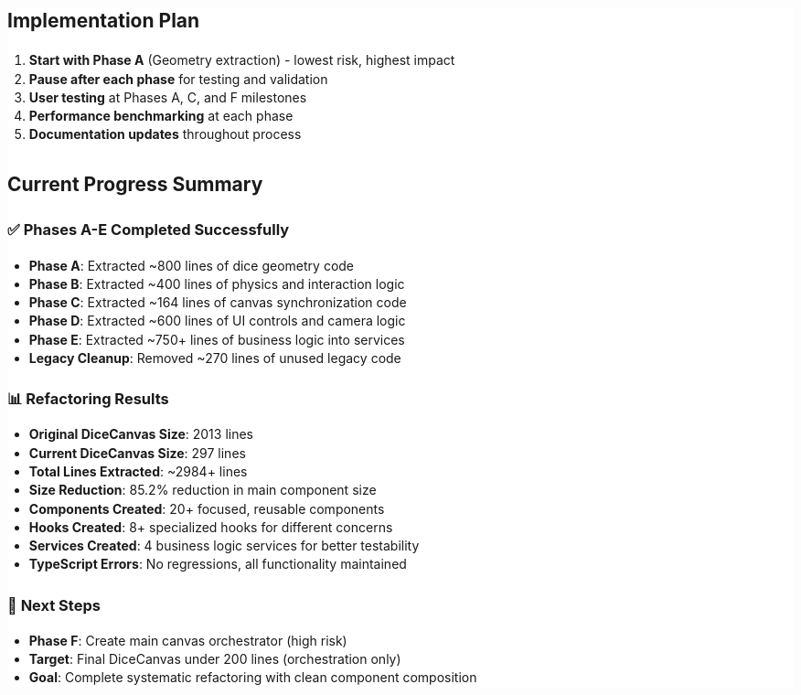 ## Implementation Plan

1. **Start with Phase A** (Geometry extraction) - lowest risk, highest impact
2. **Pause after each phase** for testing and validation
3. **User testing** at Phases A, C, and F milestones
4. **Performance benchmarking** at each phase
5. **Documentation updates** throughout process

## Current Progress Summary

### ✅ **Phases A-E Completed Successfully**
- **Phase A**: Extracted ~800 lines of dice geometry code
- **Phase B**: Extracted ~400 lines of physics and interaction logic
- **Phase C**: Extracted ~164 lines of canvas synchronization code
- **Phase D**: Extracted ~600 lines of UI controls and camera logic
- **Phase E**: Extracted ~750+ lines of business logic into services
- **Legacy Cleanup**: Removed ~270 lines of unused legacy code

### 📊 **Refactoring Results**
- **Original DiceCanvas Size**: 2013 lines
- **Current DiceCanvas Size**: 297 lines
- **Total Lines Extracted**: ~2984+ lines
- **Size Reduction**: 85.2% reduction in main component size
- **Components Created**: 20+ focused, reusable components
- **Hooks Created**: 8+ specialized hooks for different concerns
- **Services Created**: 4 business logic services for better testability
- **TypeScript Errors**: No regressions, all functionality maintained

### 🎯 **Next Steps**
- **Phase F**: Create main canvas orchestrator (high risk)
- **Target**: Final DiceCanvas under 200 lines (orchestration only)
- **Goal**: Complete systematic refactoring with clean component composition